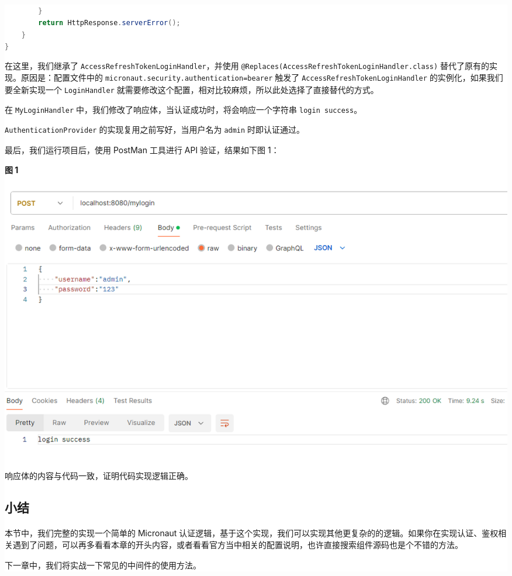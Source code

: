 ```java
        }
        return HttpResponse.serverError();
    }
}

```

在这里，我们继承了 `AccessRefreshTokenLoginHandler`，并使用 `@Replaces(AccessRefreshTokenLoginHandler.class)` 替代了原有的实现。原因是：配置文件中的 `micronaut.security.authentication=bearer` 触发了 `AccessRefreshTokenLoginHandler` 的实例化，如果我们要全新实现一个 `LoginHandler` 就需要修改这个配置，相对比较麻烦，所以此处选择了直接替代的方式。

在 `MyLoginHandler` 中，我们修改了响应体，当认证成功时，将会响应一个字符串 `login success`。

`AuthenticationProvider` 的实现复用之前写好，当用户名为 `admin` 时即认证通过。

最后，我们运行项目后，使用 PostMan 工具进行 API 验证，结果如下图 1：

**图 1**

![login result](../_img/4/4.5/login.png)

响应体的内容与代码一致，证明代码实现逻辑正确。

## 小结

本节中，我们完整的实现一个简单的 Micronaut 认证逻辑，基于这个实现，我们可以实现其他更复杂的的逻辑。如果你在实现认证、鉴权相关遇到了问题，可以再多看看本章的开头内容，或者看看官方当中相关的配置说明，也许直接搜索组件源码也是个不错的方法。

下一章中，我们将实战一下常见的中间件的使用方法。
